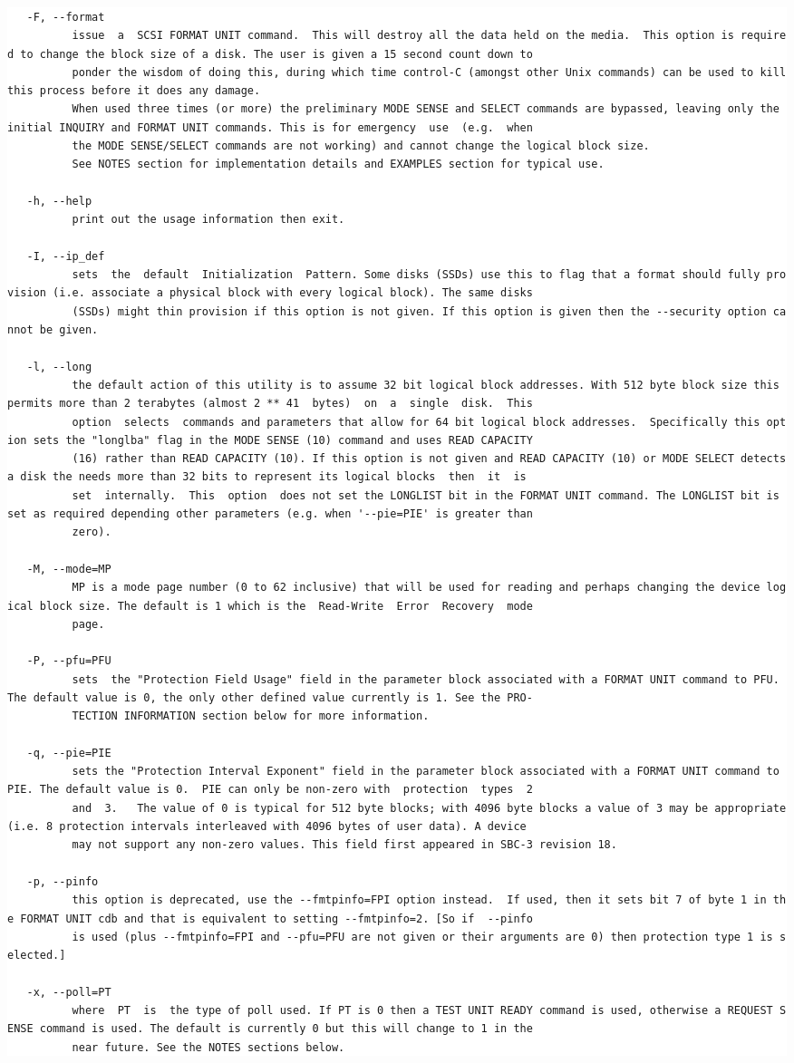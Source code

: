        -F, --format
              issue  a  SCSI FORMAT UNIT command.  This will destroy all the data held on the media.  This option is required to change the block size of a disk. The user is given a 15 second count down to
              ponder the wisdom of doing this, during which time control-C (amongst other Unix commands) can be used to kill this process before it does any damage.
              When used three times (or more) the preliminary MODE SENSE and SELECT commands are bypassed, leaving only the initial INQUIRY and FORMAT UNIT commands. This is for emergency  use  (e.g.  when
              the MODE SENSE/SELECT commands are not working) and cannot change the logical block size.
              See NOTES section for implementation details and EXAMPLES section for typical use.

       -h, --help
              print out the usage information then exit.

       -I, --ip_def
              sets  the  default  Initialization  Pattern. Some disks (SSDs) use this to flag that a format should fully provision (i.e. associate a physical block with every logical block). The same disks
              (SSDs) might thin provision if this option is not given. If this option is given then the --security option cannot be given.

       -l, --long
              the default action of this utility is to assume 32 bit logical block addresses. With 512 byte block size this permits more than 2 terabytes (almost 2 ** 41  bytes)  on  a  single  disk.  This
              option  selects  commands and parameters that allow for 64 bit logical block addresses.  Specifically this option sets the "longlba" flag in the MODE SENSE (10) command and uses READ CAPACITY
              (16) rather than READ CAPACITY (10). If this option is not given and READ CAPACITY (10) or MODE SELECT detects a disk the needs more than 32 bits to represent its logical blocks  then  it  is
              set  internally.  This  option  does not set the LONGLIST bit in the FORMAT UNIT command. The LONGLIST bit is set as required depending other parameters (e.g. when '--pie=PIE' is greater than
              zero).

       -M, --mode=MP
              MP is a mode page number (0 to 62 inclusive) that will be used for reading and perhaps changing the device logical block size. The default is 1 which is the  Read-Write  Error  Recovery  mode
              page.

       -P, --pfu=PFU
              sets  the "Protection Field Usage" field in the parameter block associated with a FORMAT UNIT command to PFU. The default value is 0, the only other defined value currently is 1. See the PRO-
              TECTION INFORMATION section below for more information.

       -q, --pie=PIE
              sets the "Protection Interval Exponent" field in the parameter block associated with a FORMAT UNIT command to PIE. The default value is 0.  PIE can only be non-zero with  protection  types  2
              and  3.   The value of 0 is typical for 512 byte blocks; with 4096 byte blocks a value of 3 may be appropriate (i.e. 8 protection intervals interleaved with 4096 bytes of user data). A device
              may not support any non-zero values. This field first appeared in SBC-3 revision 18.

       -p, --pinfo
              this option is deprecated, use the --fmtpinfo=FPI option instead.  If used, then it sets bit 7 of byte 1 in the FORMAT UNIT cdb and that is equivalent to setting --fmtpinfo=2. [So if  --pinfo
              is used (plus --fmtpinfo=FPI and --pfu=PFU are not given or their arguments are 0) then protection type 1 is selected.]

       -x, --poll=PT
              where  PT  is  the type of poll used. If PT is 0 then a TEST UNIT READY command is used, otherwise a REQUEST SENSE command is used. The default is currently 0 but this will change to 1 in the
              near future. See the NOTES sections below.

